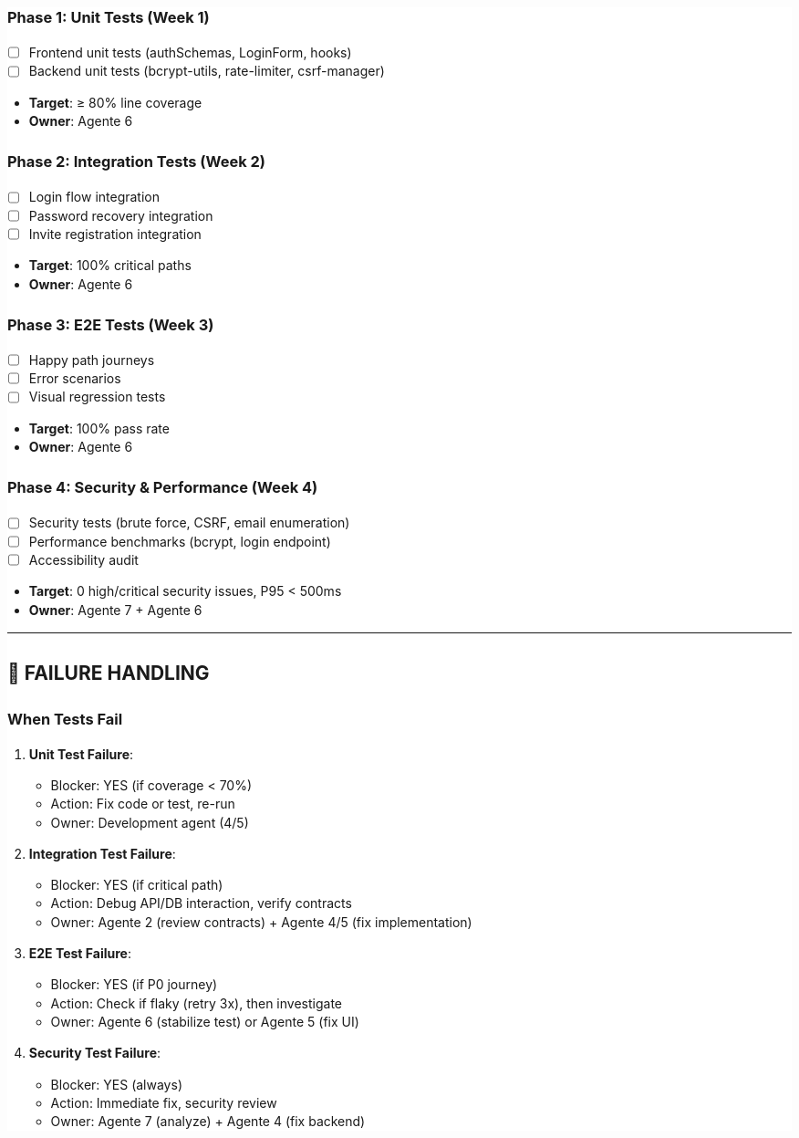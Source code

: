 ### **Phase 1: Unit Tests** (Week 1)
- [ ] Frontend unit tests (authSchemas, LoginForm, hooks)
- [ ] Backend unit tests (bcrypt-utils, rate-limiter, csrf-manager)
- **Target**: ≥ 80% line coverage
- **Owner**: Agente 6

### **Phase 2: Integration Tests** (Week 2)
- [ ] Login flow integration
- [ ] Password recovery integration
- [ ] Invite registration integration
- **Target**: 100% critical paths
- **Owner**: Agente 6

### **Phase 3: E2E Tests** (Week 3)
- [ ] Happy path journeys
- [ ] Error scenarios
- [ ] Visual regression tests
- **Target**: 100% pass rate
- **Owner**: Agente 6

### **Phase 4: Security & Performance** (Week 4)
- [ ] Security tests (brute force, CSRF, email enumeration)
- [ ] Performance benchmarks (bcrypt, login endpoint)
- [ ] Accessibility audit
- **Target**: 0 high/critical security issues, P95 < 500ms
- **Owner**: Agente 7 + Agente 6

---

## 🚨 FAILURE HANDLING

### **When Tests Fail**

1. **Unit Test Failure**:
   - Blocker: YES (if coverage < 70%)
   - Action: Fix code or test, re-run
   - Owner: Development agent (4/5)

2. **Integration Test Failure**:
   - Blocker: YES (if critical path)
   - Action: Debug API/DB interaction, verify contracts
   - Owner: Agente 2 (review contracts) + Agente 4/5 (fix implementation)

3. **E2E Test Failure**:
   - Blocker: YES (if P0 journey)
   - Action: Check if flaky (retry 3x), then investigate
   - Owner: Agente 6 (stabilize test) or Agente 5 (fix UI)

4. **Security Test Failure**:
   - Blocker: YES (always)
   - Action: Immediate fix, security review
   - Owner: Agente 7 (analyze) + Agente 4 (fix backend)
